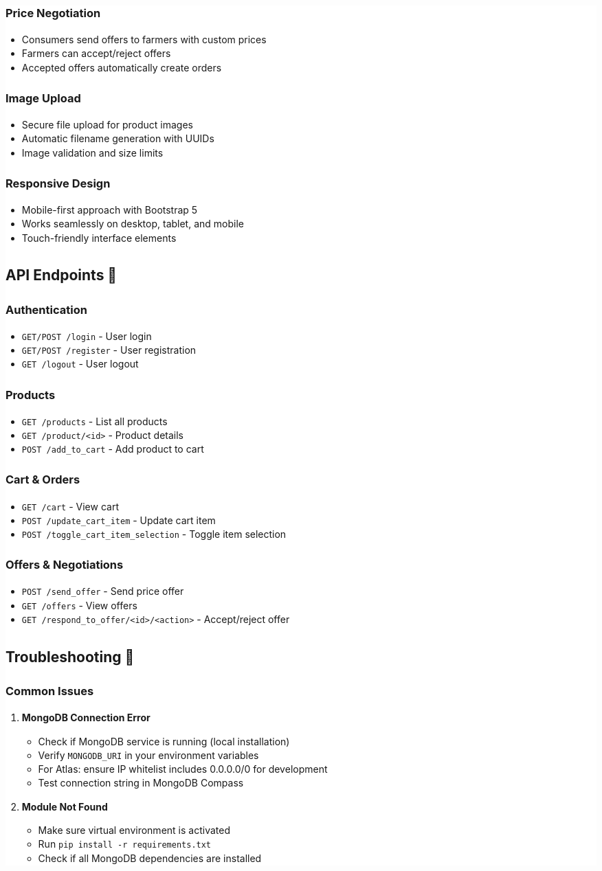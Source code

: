### Price Negotiation
- Consumers send offers to farmers with custom prices
- Farmers can accept/reject offers
- Accepted offers automatically create orders

### Image Upload
- Secure file upload for product images
- Automatic filename generation with UUIDs
- Image validation and size limits

### Responsive Design
- Mobile-first approach with Bootstrap 5
- Works seamlessly on desktop, tablet, and mobile
- Touch-friendly interface elements

## API Endpoints 🔌

### Authentication
- `GET/POST /login` - User login
- `GET/POST /register` - User registration
- `GET /logout` - User logout

### Products
- `GET /products` - List all products
- `GET /product/<id>` - Product details
- `POST /add_to_cart` - Add product to cart

### Cart & Orders
- `GET /cart` - View cart
- `POST /update_cart_item` - Update cart item
- `POST /toggle_cart_item_selection` - Toggle item selection

### Offers & Negotiations
- `POST /send_offer` - Send price offer
- `GET /offers` - View offers
- `GET /respond_to_offer/<id>/<action>` - Accept/reject offer

## Troubleshooting 🔧

### Common Issues

1. **MongoDB Connection Error**
   - Check if MongoDB service is running (local installation)
   - Verify `MONGODB_URI` in your environment variables
   - For Atlas: ensure IP whitelist includes 0.0.0.0/0 for development
   - Test connection string in MongoDB Compass

2. **Module Not Found**
   - Make sure virtual environment is activated
   - Run `pip install -r requirements.txt`
   - Check if all MongoDB dependencies are installed
